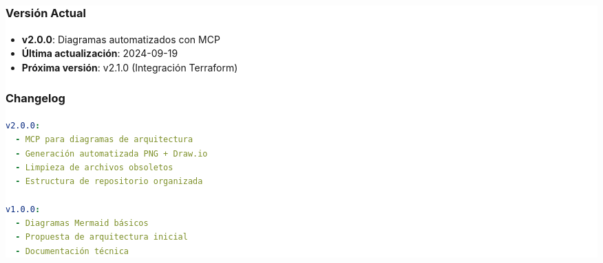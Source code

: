 ### Versión Actual
- **v2.0.0**: Diagramas automatizados con MCP
- **Última actualización**: 2024-09-19
- **Próxima versión**: v2.1.0 (Integración Terraform)

### Changelog
```yaml
v2.0.0:
  - MCP para diagramas de arquitectura
  - Generación automatizada PNG + Draw.io
  - Limpieza de archivos obsoletos
  - Estructura de repositorio organizada

v1.0.0:
  - Diagramas Mermaid básicos
  - Propuesta de arquitectura inicial
  - Documentación técnica
```
